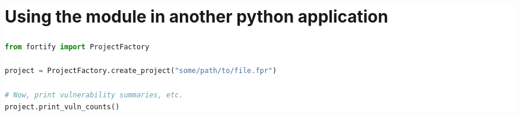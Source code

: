 Using the module in another python application
================
```python
from fortify import ProjectFactory

project = ProjectFactory.create_project("some/path/to/file.fpr")

# Now, print vulnerability summaries, etc.
project.print_vuln_counts()
```
